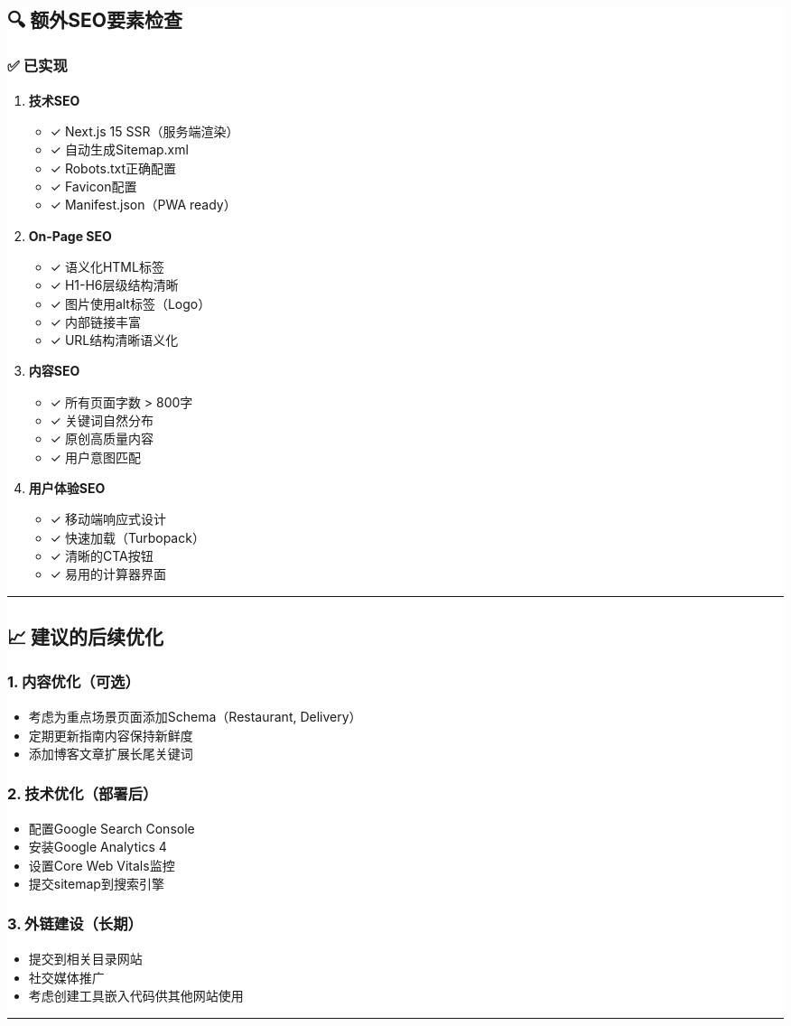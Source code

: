 
## 🔍 额外SEO要素检查

### ✅ 已实现

1. **技术SEO**
   - ✓ Next.js 15 SSR（服务端渲染）
   - ✓ 自动生成Sitemap.xml
   - ✓ Robots.txt正确配置
   - ✓ Favicon配置
   - ✓ Manifest.json（PWA ready）

2. **On-Page SEO**
   - ✓ 语义化HTML标签
   - ✓ H1-H6层级结构清晰
   - ✓ 图片使用alt标签（Logo）
   - ✓ 内部链接丰富
   - ✓ URL结构清晰语义化

3. **内容SEO**
   - ✓ 所有页面字数 > 800字
   - ✓ 关键词自然分布
   - ✓ 原创高质量内容
   - ✓ 用户意图匹配

4. **用户体验SEO**
   - ✓ 移动端响应式设计
   - ✓ 快速加载（Turbopack）
   - ✓ 清晰的CTA按钮
   - ✓ 易用的计算器界面

---

## 📈 建议的后续优化

### 1. 内容优化（可选）
- 考虑为重点场景页面添加Schema（Restaurant, Delivery）
- 定期更新指南内容保持新鲜度
- 添加博客文章扩展长尾关键词

### 2. 技术优化（部署后）
- 配置Google Search Console
- 安装Google Analytics 4
- 设置Core Web Vitals监控
- 提交sitemap到搜索引擎

### 3. 外链建设（长期）
- 提交到相关目录网站
- 社交媒体推广
- 考虑创建工具嵌入代码供其他网站使用

---